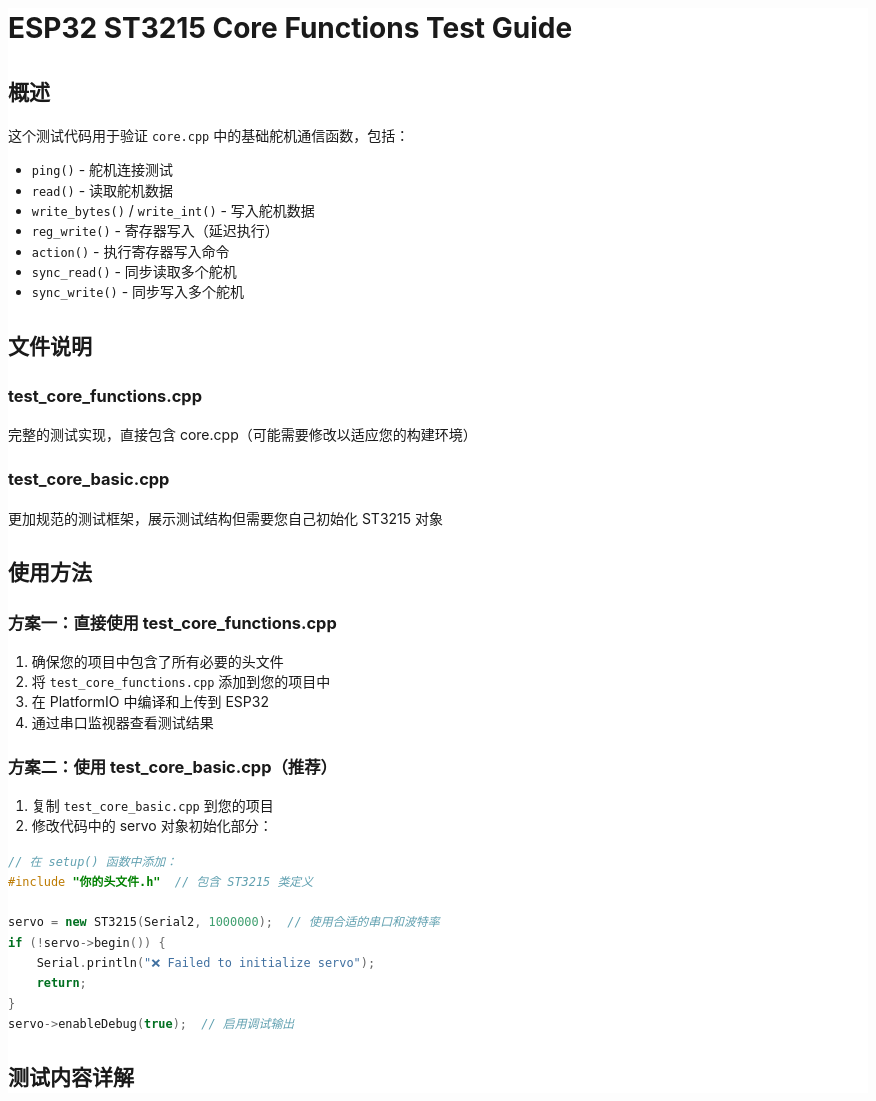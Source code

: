 # ESP32 ST3215 Core Functions Test Guide

## 概述

这个测试代码用于验证 `core.cpp` 中的基础舵机通信函数，包括：
- `ping()` - 舵机连接测试
- `read()` - 读取舵机数据
- `write_bytes()` / `write_int()` - 写入舵机数据
- `reg_write()` - 寄存器写入（延迟执行）
- `action()` - 执行寄存器写入命令
- `sync_read()` - 同步读取多个舵机
- `sync_write()` - 同步写入多个舵机

## 文件说明

### test_core_functions.cpp
完整的测试实现，直接包含 core.cpp（可能需要修改以适应您的构建环境）

### test_core_basic.cpp  
更加规范的测试框架，展示测试结构但需要您自己初始化 ST3215 对象

## 使用方法

### 方案一：直接使用 test_core_functions.cpp

1. 确保您的项目中包含了所有必要的头文件
2. 将 `test_core_functions.cpp` 添加到您的项目中
3. 在 PlatformIO 中编译和上传到 ESP32
4. 通过串口监视器查看测试结果

### 方案二：使用 test_core_basic.cpp（推荐）

1. 复制 `test_core_basic.cpp` 到您的项目
2. 修改代码中的 servo 对象初始化部分：

```cpp
// 在 setup() 函数中添加：
#include "你的头文件.h"  // 包含 ST3215 类定义

servo = new ST3215(Serial2, 1000000);  // 使用合适的串口和波特率
if (!servo->begin()) {
    Serial.println("❌ Failed to initialize servo");
    return;
}
servo->enableDebug(true);  // 启用调试输出
```

## 测试内容详解
